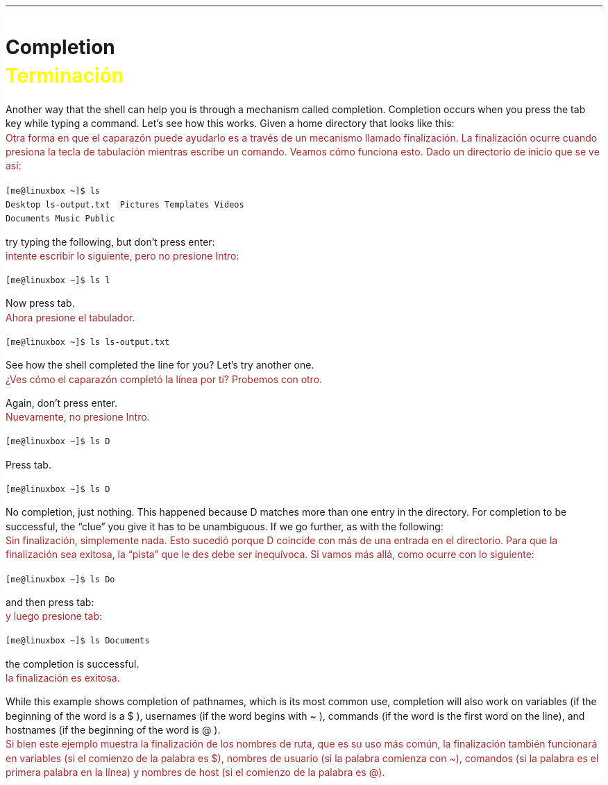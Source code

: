 ________

# Completion<br /><span style="color:yellow">Terminación</span>

Another way that the shell can help you is through a mechanism called completion. Completion occurs when you press the tab key while typing a command. Let’s see how this works. Given a home directory that looks like this:<br /><span style="color:brown">Otra forma en que el caparazón puede ayudarlo es a través de un mecanismo llamado finalización. La finalización ocurre cuando presiona la tecla de tabulación mientras escribe un comando. Veamos cómo funciona esto. Dado un directorio de inicio que se ve así:</span>

```
[me@linuxbox ~]$ ls
Desktop ls-output.txt  Pictures Templates Videos
Documents Music Public
```

try typing the following, but don’t press enter:<br /><span style="color:brown">intente escribir lo siguiente, pero no presione Intro:</span>

`[me@linuxbox ~]$ ls l`

Now press tab.<br /><span style="color:brown">Ahora presione el tabulador.</span>

`[me@linuxbox ~]$ ls ls-output.txt`

See how the shell completed the line for you? Let’s try another one.<br /><span style="color:brown">¿Ves cómo el caparazón completó la línea por ti? Probemos con otro.</span>

Again, don’t press enter.<br /><span style="color:brown">Nuevamente, no presione Intro.</span>

`[me@linuxbox ~]$ ls D`

Press tab.<br /><span style="color:brown"></span>

`[me@linuxbox ~]$ ls D`

No completion, just nothing. This happened because D matches more than one entry in the directory. For completion to be successful, the “clue” you give it has to be unambiguous. If we go further, as with the following:<br /><span style="color:brown">Sin finalización, simplemente nada. Esto sucedió porque D coincide con más de una entrada en el directorio. Para que la finalización sea exitosa, la “pista” que le des debe ser inequívoca. Si vamos más allá, como ocurre con lo siguiente:</span>

`[me@linuxbox ~]$ ls Do`

and then press tab:<br /><span style="color:brown">y luego presione tab:</span>

`[me@linuxbox ~]$ ls Documents`

the completion is successful.<br /><span style="color:brown">la finalización es exitosa.</span>

While this example shows completion of pathnames, which is its most common use, completion will also work on variables (if the beginning of the word is a $ ), usernames (if the word begins with ~ ), commands (if the word is the first word on the line), and hostnames (if the beginning of the word is @ ).<br /><span style="color:brown">Si bien este ejemplo muestra la finalización de los nombres de ruta, que es su uso más común, la finalización también funcionará en variables (si el comienzo de la palabra es $), nombres de usuario (si la palabra comienza con ~), comandos (si la palabra es el primera palabra en la línea) y nombres de host (si el comienzo de la palabra es @).</span>
